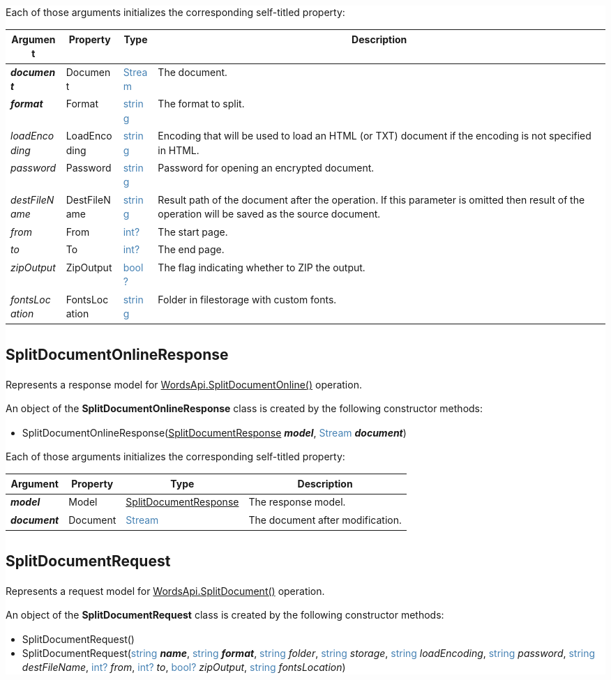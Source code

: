 Each of those arguments initializes the corresponding self-titled property:

| Argument             | Property             | Type                                          | Description |
|----------------------|----------------------|-----------------------------------------------|-------------|
| ***document***       | Document             | <span style="color:SteelBlue;">Stream</span>  | The document. |
| ***format***         | Format               | <span style="color:SteelBlue;">string</span>  | The format to split. |
| *loadEncoding*       | LoadEncoding         | <span style="color:SteelBlue;">string</span>  | Encoding that will be used to load an HTML (or TXT) document if the encoding is not specified in HTML. |
| *password*           | Password             | <span style="color:SteelBlue;">string</span>  | Password for opening an encrypted document. |
| *destFileName*       | DestFileName         | <span style="color:SteelBlue;">string</span>  | Result path of the document after the operation. If this parameter is omitted then result of the operation will be saved as the source document. |
| *from*               | From                 | <span style="color:SteelBlue;">int?</span>    | The start page. |
| *to*                 | To                   | <span style="color:SteelBlue;">int?</span>    | The end page. |
| *zipOutput*          | ZipOutput            | <span style="color:SteelBlue;">bool?</span>   | The flag indicating whether to ZIP the output. |
| *fontsLocation*      | FontsLocation        | <span style="color:SteelBlue;">string</span>  | Folder in filestorage with custom fonts. |



## SplitDocumentOnlineResponse

Represents a response model for [WordsApi.SplitDocumentOnline()](/words/split/) operation.

An object of the **SplitDocumentOnlineResponse** class is created by the following constructor methods:

- SplitDocumentOnlineResponse([SplitDocumentResponse](#splitdocumentresponse) ***model***, <span style="color:SteelBlue;">Stream</span> ***document***)

Each of those arguments initializes the corresponding self-titled property:

| Argument             | Property             | Type                                          | Description |
|----------------------|----------------------|-----------------------------------------------|-------------|
| ***model***          | Model                | [SplitDocumentResponse](#splitdocumentresponse) | The response model. |
| ***document***       | Document             | <span style="color:SteelBlue;">Stream</span>  | The document after modification. |



## SplitDocumentRequest

Represents a request model for [WordsApi.SplitDocument()](/words/split/) operation.

An object of the **SplitDocumentRequest** class is created by the following constructor methods:

- SplitDocumentRequest()
- SplitDocumentRequest(<span style="color:SteelBlue;">string</span> ***name***, <span style="color:SteelBlue;">string</span> ***format***, <span style="color:SteelBlue;">string</span> *folder*, <span style="color:SteelBlue;">string</span> *storage*, <span style="color:SteelBlue;">string</span> *loadEncoding*, <span style="color:SteelBlue;">string</span> *password*, <span style="color:SteelBlue;">string</span> *destFileName*, <span style="color:SteelBlue;">int?</span> *from*, <span style="color:SteelBlue;">int?</span> *to*, <span style="color:SteelBlue;">bool?</span> *zipOutput*, <span style="color:SteelBlue;">string</span> *fontsLocation*)
